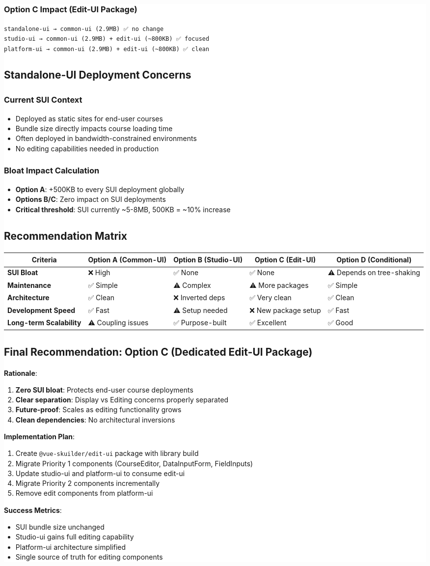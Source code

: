 ### Option C Impact (Edit-UI Package)
```
standalone-ui → common-ui (2.9MB) ✅ no change
studio-ui → common-ui (2.9MB) + edit-ui (~800KB) ✅ focused
platform-ui → common-ui (2.9MB) + edit-ui (~800KB) ✅ clean
```

## Standalone-UI Deployment Concerns

### Current SUI Context
- Deployed as static sites for end-user courses
- Bundle size directly impacts course loading time
- Often deployed in bandwidth-constrained environments
- No editing capabilities needed in production

### Bloat Impact Calculation
- **Option A**: +500KB to every SUI deployment globally
- **Options B/C**: Zero impact on SUI deployments
- **Critical threshold**: SUI currently ~5-8MB, 500KB = ~10% increase

## Recommendation Matrix

| Criteria | Option A (Common-UI) | Option B (Studio-UI) | Option C (Edit-UI) | Option D (Conditional) |
|----------|---------------------|---------------------|-------------------|----------------------|
| **SUI Bloat** | ❌ High | ✅ None | ✅ None | ⚠️ Depends on tree-shaking |
| **Maintenance** | ✅ Simple | ⚠️ Complex | ⚠️ More packages | ✅ Simple |
| **Architecture** | ✅ Clean | ❌ Inverted deps | ✅ Very clean | ✅ Clean |
| **Development Speed** | ✅ Fast | ⚠️ Setup needed | ❌ New package setup | ✅ Fast |
| **Long-term Scalability** | ⚠️ Coupling issues | ✅ Purpose-built | ✅ Excellent | ✅ Good |

## Final Recommendation: Option C (Dedicated Edit-UI Package)

**Rationale**:
1. **Zero SUI bloat**: Protects end-user course deployments
2. **Clear separation**: Display vs Editing concerns properly separated  
3. **Future-proof**: Scales as editing functionality grows
4. **Clean dependencies**: No architectural inversions

**Implementation Plan**:
1. Create `@vue-skuilder/edit-ui` package with library build
2. Migrate Priority 1 components (CourseEditor, DataInputForm, FieldInputs)
3. Update studio-ui and platform-ui to consume edit-ui
4. Migrate Priority 2 components incrementally
5. Remove edit components from platform-ui

**Success Metrics**:
- SUI bundle size unchanged
- Studio-ui gains full editing capability
- Platform-ui architecture simplified
- Single source of truth for editing components
